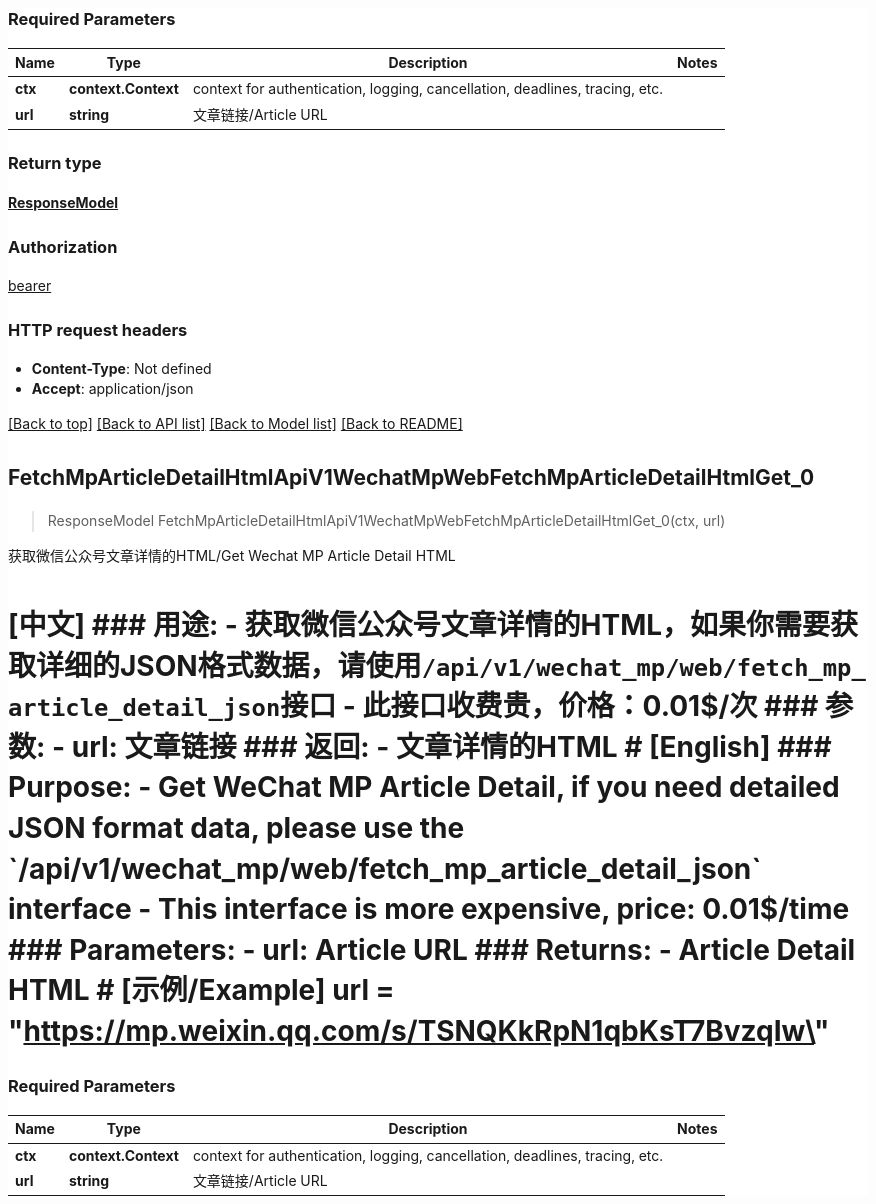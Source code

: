 ### Required Parameters


Name | Type | Description  | Notes
------------- | ------------- | ------------- | -------------
**ctx** | **context.Context** | context for authentication, logging, cancellation, deadlines, tracing, etc.
**url** | **string**| 文章链接/Article URL | 

### Return type

[**ResponseModel**](ResponseModel.md)

### Authorization

[bearer](../README.md#bearer)

### HTTP request headers

- **Content-Type**: Not defined
- **Accept**: application/json

[[Back to top]](#) [[Back to API list]](../README.md#documentation-for-api-endpoints)
[[Back to Model list]](../README.md#documentation-for-models)
[[Back to README]](../README.md)


## FetchMpArticleDetailHtmlApiV1WechatMpWebFetchMpArticleDetailHtmlGet_0

> ResponseModel FetchMpArticleDetailHtmlApiV1WechatMpWebFetchMpArticleDetailHtmlGet_0(ctx, url)

获取微信公众号文章详情的HTML/Get Wechat MP Article Detail HTML

# [中文] ### 用途: - 获取微信公众号文章详情的HTML，如果你需要获取详细的JSON格式数据，请使用`/api/v1/wechat_mp/web/fetch_mp_article_detail_json`接口 - 此接口收费贵，价格：0.01$/次 ### 参数: - url: 文章链接 ### 返回: - 文章详情的HTML  # [English] ### Purpose: - Get WeChat MP Article Detail, if you need detailed JSON format data, please use the `/api/v1/wechat_mp/web/fetch_mp_article_detail_json` interface - This interface is more expensive, price: 0.01$/time ### Parameters: - url: Article URL ### Returns: - Article Detail HTML  # [示例/Example] url = \"https://mp.weixin.qq.com/s/TSNQKkRpN1qbKsT7BvzqIw\"

### Required Parameters


Name | Type | Description  | Notes
------------- | ------------- | ------------- | -------------
**ctx** | **context.Context** | context for authentication, logging, cancellation, deadlines, tracing, etc.
**url** | **string**| 文章链接/Article URL | 
